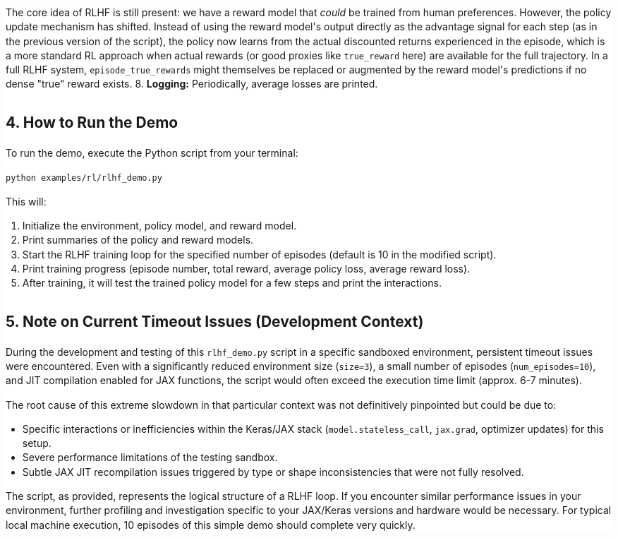 The core idea of RLHF is still present: we have a reward model that *could* be trained from human preferences. However, the policy update mechanism has shifted. Instead of using the reward model's output directly as the advantage signal for each step (as in the previous version of the script), the policy now learns from the actual discounted returns experienced in the episode, which is a more standard RL approach when actual rewards (or good proxies like `true_reward` here) are available for the full trajectory. In a full RLHF system, `episode_true_rewards` might themselves be replaced or augmented by the reward model's predictions if no dense "true" reward exists.
8.  **Logging:** Periodically, average losses are printed.

## 4. How to Run the Demo

To run the demo, execute the Python script from your terminal:

```bash
python examples/rl/rlhf_demo.py
```

This will:
1.  Initialize the environment, policy model, and reward model.
2.  Print summaries of the policy and reward models.
3.  Start the RLHF training loop for the specified number of episodes (default is 10 in the modified script).
4.  Print training progress (episode number, total reward, average policy loss, average reward loss).
5.  After training, it will test the trained policy model for a few steps and print the interactions.

## 5. Note on Current Timeout Issues (Development Context)

During the development and testing of this `rlhf_demo.py` script in a specific sandboxed environment, persistent timeout issues were encountered. Even with a significantly reduced environment size (`size=3`), a small number of episodes (`num_episodes=10`), and JIT compilation enabled for JAX functions, the script would often exceed the execution time limit (approx. 6-7 minutes).

The root cause of this extreme slowdown in that particular context was not definitively pinpointed but could be due to:
*   Specific interactions or inefficiencies within the Keras/JAX stack (`model.stateless_call`, `jax.grad`, optimizer updates) for this setup.
*   Severe performance limitations of the testing sandbox.
*   Subtle JAX JIT recompilation issues triggered by type or shape inconsistencies that were not fully resolved.

The script, as provided, represents the logical structure of a RLHF loop. If you encounter similar performance issues in your environment, further profiling and investigation specific to your JAX/Keras versions and hardware would be necessary. For typical local machine execution, 10 episodes of this simple demo should complete very quickly.
